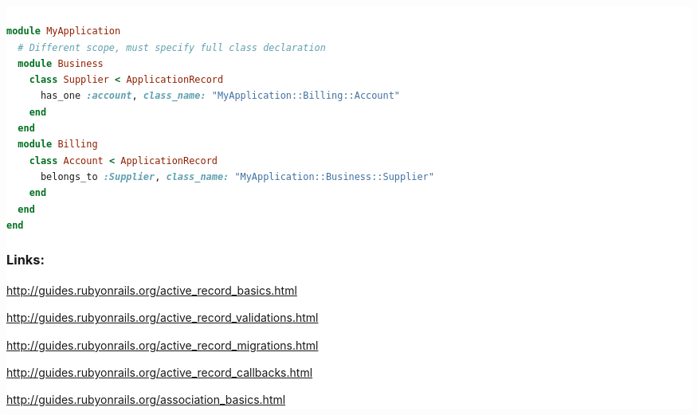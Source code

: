 ```ruby

module MyApplication
  # Different scope, must specify full class declaration
  module Business
    class Supplier < ApplicationRecord
      has_one :account, class_name: "MyApplication::Billing::Account"
    end
  end
  module Billing
    class Account < ApplicationRecord
      belongs_to :Supplier, class_name: "MyApplication::Business::Supplier"
    end
  end
end
```
### Links:
http://guides.rubyonrails.org/active_record_basics.html

http://guides.rubyonrails.org/active_record_validations.html

http://guides.rubyonrails.org/active_record_migrations.html

http://guides.rubyonrails.org/active_record_callbacks.html

http://guides.rubyonrails.org/association_basics.html